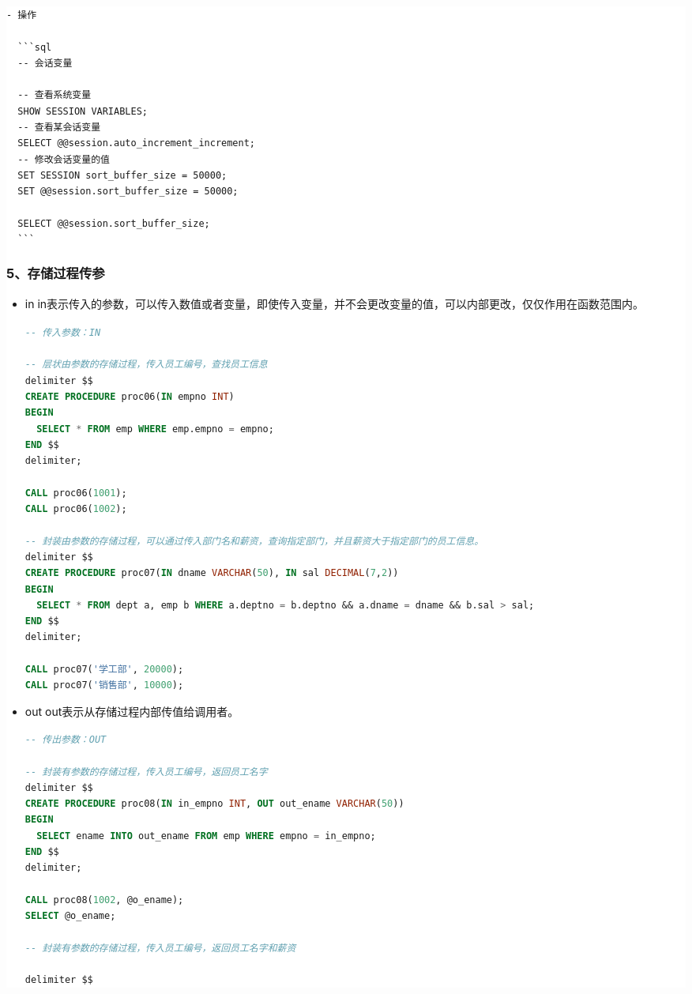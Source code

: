     - 操作

      ```sql
      -- 会话变量
      
      -- 查看系统变量
      SHOW SESSION VARIABLES;
      -- 查看某会话变量
      SELECT @@session.auto_increment_increment;
      -- 修改会话变量的值
      SET SESSION sort_buffer_size = 50000;
      SET @@session.sort_buffer_size = 50000;
      
      SELECT @@session.sort_buffer_size;
      ```

### 5、存储过程传参

- in
  in表示传入的参数，可以传入数值或者变量，即使传入变量，并不会更改变量的值，可以内部更改，仅仅作用在函数范围内。

  ```sql
  -- 传入参数：IN
  
  -- 层状由参数的存储过程，传入员工编号，查找员工信息
  delimiter $$
  CREATE PROCEDURE proc06(IN empno INT)
  BEGIN
  	SELECT * FROM emp WHERE emp.empno = empno;
  END $$
  delimiter;
  
  CALL proc06(1001);
  CALL proc06(1002);
  
  -- 封装由参数的存储过程，可以通过传入部门名和薪资，查询指定部门，并且薪资大于指定部门的员工信息。
  delimiter $$
  CREATE PROCEDURE proc07(IN dname VARCHAR(50), IN sal DECIMAL(7,2))
  BEGIN
  	SELECT * FROM dept a, emp b WHERE a.deptno = b.deptno && a.dname = dname && b.sal > sal;
  END $$
  delimiter;
  
  CALL proc07('学工部', 20000);
  CALL proc07('销售部', 10000);
  ```

- out
  out表示从存储过程内部传值给调用者。

  ```sql
  -- 传出参数：OUT
  
  -- 封装有参数的存储过程，传入员工编号，返回员工名字
  delimiter $$
  CREATE PROCEDURE proc08(IN in_empno INT, OUT out_ename VARCHAR(50))
  BEGIN
  	SELECT ename INTO out_ename FROM emp WHERE empno = in_empno;
  END $$
  delimiter;
  
  CALL proc08(1002, @o_ename);
  SELECT @o_ename;
  
  -- 封装有参数的存储过程，传入员工编号，返回员工名字和薪资
  
  delimiter $$
  ```